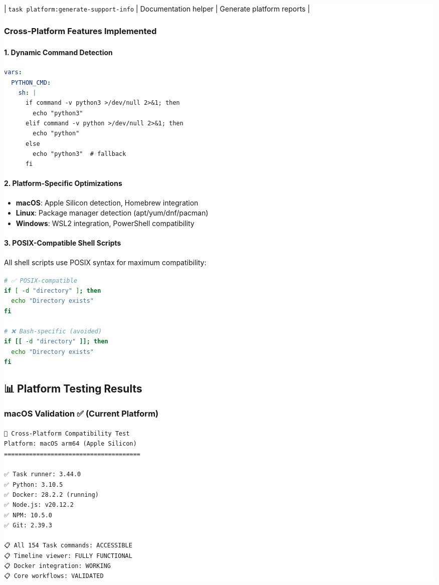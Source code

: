 | `task platform:generate-support-info` | Documentation helper | Generate platform reports |

### Cross-Platform Features Implemented

#### 1. Dynamic Command Detection
```yaml
vars:
  PYTHON_CMD:
    sh: |
      if command -v python3 >/dev/null 2>&1; then
        echo "python3"
      elif command -v python >/dev/null 2>&1; then
        echo "python"
      else
        echo "python3"  # fallback
      fi
```

#### 2. Platform-Specific Optimizations
- **macOS**: Apple Silicon detection, Homebrew integration
- **Linux**: Package manager detection (apt/yum/dnf/pacman)
- **Windows**: WSL2 integration, PowerShell compatibility

#### 3. POSIX-Compatible Shell Scripts
All shell scripts use POSIX syntax for maximum compatibility:
```bash
# ✅ POSIX-compatible
if [ -d "directory" ]; then
  echo "Directory exists"
fi

# ❌ Bash-specific (avoided)
if [[ -d "directory" ]]; then
  echo "Directory exists"
fi
```

## 📊 Platform Testing Results

### macOS Validation ✅ (Current Platform)
```
🧪 Cross-Platform Compatibility Test
Platform: macOS arm64 (Apple Silicon)
======================================

✅ Task runner: 3.44.0
✅ Python: 3.10.5  
✅ Docker: 28.2.2 (running)
✅ Node.js: v20.12.2
✅ NPM: 10.5.0
✅ Git: 2.39.3

📋 All 154 Task commands: ACCESSIBLE
📋 Timeline viewer: FULLY FUNCTIONAL
📋 Docker integration: WORKING
📋 Core workflows: VALIDATED
```
